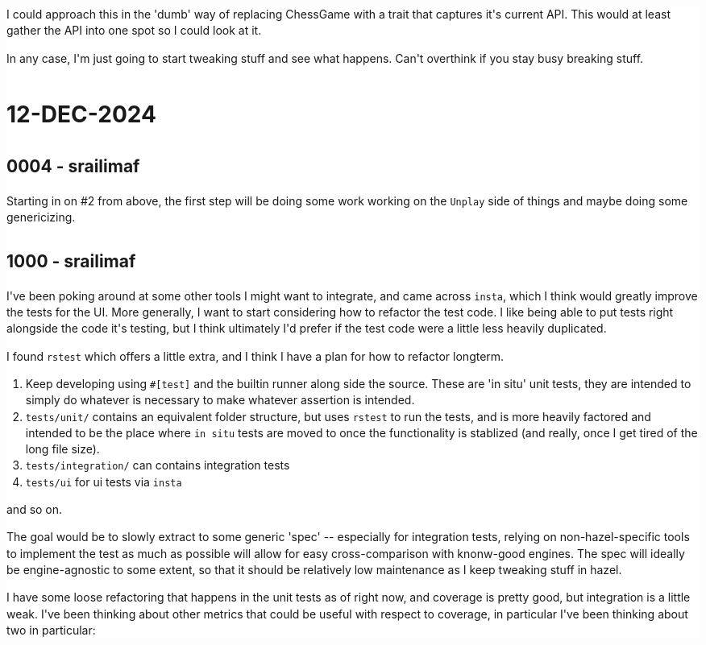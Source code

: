 I could approach this in the 'dumb' way of replacing ChessGame with a trait that captures it's current API. This would
at least gather the API into one spot so I could look at it.

In any case, I'm just going to start tweaking stuff and see what happens. Can't overthink if you stay busy breaking
stuff.

# 12-DEC-2024

## 0004 - srailimaf

Starting in on #2 from above, the first step will be doing some work working on the `Unplay` side of things and maybe
doing some genericizing.

## 1000 - srailimaf

I've been poking around at some other tools I might want to integrate, and came across `insta`, which I think would
greatly improve the tests for the UI. More generally, I want to start considering how to refactor the test code. I like
being able to put tests right alongside the code it's testing, but I think ultimately I'd prefer if the test code were a
little less heavily duplicated.

I found `rstest` which offers a little extra, and I think I have a plan for how to refactor longterm.

1. Keep developing using `#[test]` and the builtin runner along side the source. These are 'in situ' unit tests, they
   are intended to simply do whatever is necessary to make whatever assertion is intended.
2. `tests/unit/` contains an equivalent folder structure, but uses `rstest` to run the tests, and is more heavily
   factored and intended to be the place where `in situ` tests are moved to once the functionality is stablized (and
   really, once I get tired of the long file size).
3. `tests/integration/` can contains integration tests
4. `tests/ui` for ui tests via `insta`

and so on.

The goal would be to slowly extract to some generic 'spec' -- especially for integration tests, relying on
non-hazel-specific tools to implement the test as much as possible will allow for easy cross-comparison with knonw-good
engines. The spec will ideally be engine-agnostic to some extent, so that it should be relatively low maintenance as I
keep tweaking stuff in hazel.

I have some loose refactoring that happens in the unit tests as of right now, and coverage is pretty good, but
integration is a little weak. I've been thinking about other metrics that could be useful with respect to coverage, in
particular I've been thinking about two in particular:
